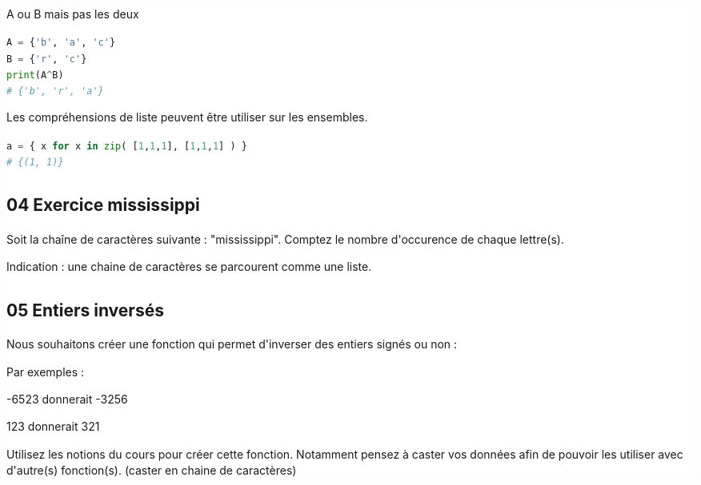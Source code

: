 A ou B mais pas les deux 

```python
A = {'b', 'a', 'c'}
B = {'r', 'c'}
print(A^B)
# {'b', 'r', 'a'}
```

Les compréhensions de liste peuvent être utiliser sur les ensembles.

```python
a = { x for x in zip( [1,1,1], [1,1,1] ) }
# {(1, 1)}
```

## 04 Exercice mississippi

Soit la chaîne de caractères suivante : "mississippi". Comptez le nombre d'occurence de chaque lettre(s).

Indication : une chaine de caractères se parcourent comme une liste.

## 05 Entiers inversés

Nous souhaitons créer une fonction qui permet d'inverser des entiers signés ou non :

Par exemples :

-6523 donnerait -3256 

123 donnerait 321

Utilisez les notions du cours pour créer cette fonction. Notamment pensez à caster vos données afin de pouvoir les utiliser avec d'autre(s) fonction(s). (caster en chaine de caractères)

